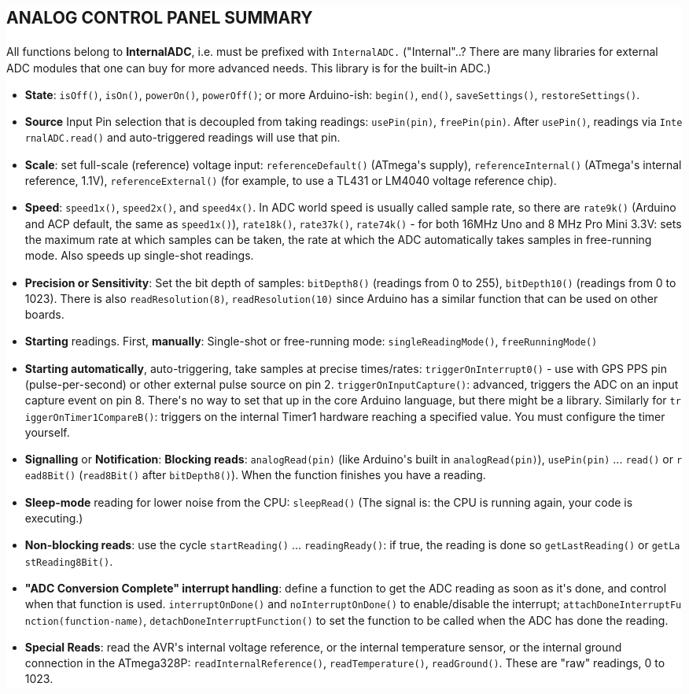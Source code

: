 
## ANALOG CONTROL PANEL SUMMARY

All functions belong to **InternalADC**, i.e. must be prefixed with `InternalADC.` ("Internal"..? There are many libraries for external ADC modules that one can buy for more advanced needs. This library is for the built-in ADC.)

  * **State**: `isOff()`, `isOn()`, `powerOn()`, `powerOff()`; or more Arduino-ish: `begin()`, `end()`, `saveSettings()`, `restoreSettings()`.

  * **Source** Input Pin selection that is decoupled from taking readings: `usePin(pin)`, `freePin(pin)`. After `usePin()`, readings via `InternalADC.read()` and auto-triggered readings will use that pin.

  * **Scale**: set full-scale (reference) voltage input:  `referenceDefault()` (ATmega's supply), `referenceInternal()` (ATmega's internal reference, 1.1V), `referenceExternal()` (for example, to use a TL431 or LM4040 voltage reference chip).

  * **Speed**: `speed1x()`, `speed2x()`, and `speed4x()`. In ADC world speed is usually called sample rate, so there are `rate9k()` (Arduino and ACP default, the same as `speed1x()`), `rate18k()`, `rate37k()`, `rate74k()` - for both 16MHz Uno and 8 MHz Pro Mini 3.3V: sets the maximum rate at which samples can be taken, the rate at which the ADC automatically takes samples in free-running mode. Also speeds up single-shot readings.

  * **Precision or Sensitivity**: Set the bit depth of samples: `bitDepth8()` (readings from 0 to 255), `bitDepth10()` (readings from 0 to 1023). There is also `readResolution(8)`, `readResolution(10)` since Arduino has a similar function that can be used on other boards.


  * **Starting** readings. First, **manually**: Single-shot or free-running mode: `singleReadingMode()`, `freeRunningMode()`

  * **Starting automatically**,  auto-triggering, take samples at precise times/rates: `triggerOnInterrupt0()` - use with GPS PPS pin (pulse-per-second) or other external pulse source on pin 2. `triggerOnInputCapture()`: advanced, triggers the ADC on an input capture event on pin 8. There's no way to set that up in the core Arduino language, but there might be a library. Similarly for `triggerOnTimer1CompareB()`: triggers on the internal Timer1 hardware reaching a specified value. You must configure the timer yourself.

  * **Signalling** or **Notification**: **Blocking reads**: `analogRead(pin)` (like Arduino's built in `analogRead(pin)`), `usePin(pin)` ... `read()` or `read8Bit()` (`read8Bit()` after `bitDepth8()`).  When the function finishes you have a reading.

  * **Sleep-mode** reading for lower noise from the CPU: `sleepRead()` (The signal is: the CPU is running again, your code is executing.)

  * **Non-blocking reads**: use the cycle `startReading()` ... `readingReady()`: if true, the reading is done so `getLastReading()` or `getLastReading8Bit()`.

  * **"ADC Conversion Complete" interrupt handling**: define a function to get the ADC reading as soon as it's done, and control when that function is used. `interruptOnDone()` and `noInterruptOnDone()` to enable/disable the interrupt; `attachDoneInterruptFunction(function-name)`, `detachDoneInterruptFunction()` to set the function to be called when the ADC has done the reading.

  * **Special Reads**: read the AVR's internal voltage reference, or the internal temperature sensor, or the internal ground connection in the ATmega328P: `readInternalReference()`, `readTemperature()`, `readGround()`. These are "raw" readings, 0 to 1023.
